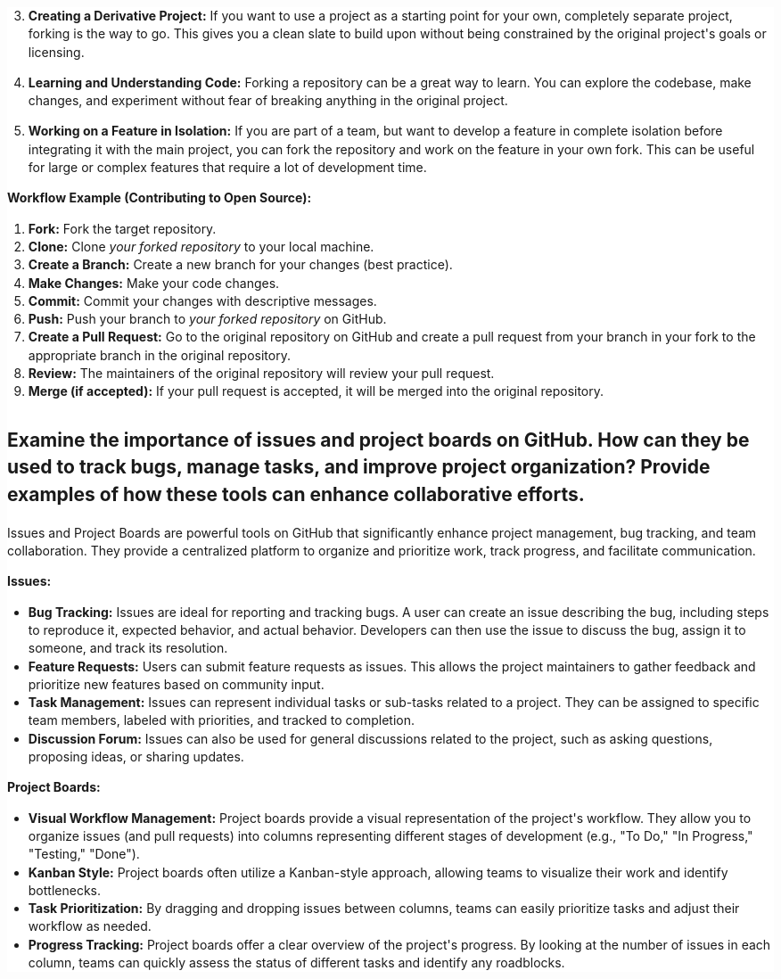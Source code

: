 3.  **Creating a Derivative Project:**  If you want to use a project as a starting point for your own, completely separate project, forking is the way to go.  This gives you a clean slate to build upon without being constrained by the original project's goals or licensing.

4.  **Learning and Understanding Code:** Forking a repository can be a great way to learn. You can explore the codebase, make changes, and experiment without fear of breaking anything in the original project.

5.  **Working on a Feature in Isolation:** If you are part of a team, but want to develop a feature in complete isolation before integrating it with the main project, you can fork the repository and work on the feature in your own fork. This can be useful for large or complex features that require a lot of development time.

**Workflow Example (Contributing to Open Source):**

1.  **Fork:** Fork the target repository.
2.  **Clone:** Clone *your forked repository* to your local machine.
3.  **Create a Branch:** Create a new branch for your changes (best practice).
4.  **Make Changes:** Make your code changes.
5.  **Commit:** Commit your changes with descriptive messages.
6.  **Push:** Push your branch to *your forked repository* on GitHub.
7.  **Create a Pull Request:** Go to the original repository on GitHub and create a pull request from your branch in your fork to the appropriate branch in the original repository.
8.  **Review:** The maintainers of the original repository will review your pull request.
9.  **Merge (if accepted):** If your pull request is accepted, it will be merged into the original repository.


## Examine the importance of issues and project boards on GitHub. How can they be used to track bugs, manage tasks, and improve project organization? Provide examples of how these tools can enhance collaborative efforts.
Issues and Project Boards are powerful tools on GitHub that significantly enhance project management, bug tracking, and team collaboration. They provide a centralized platform to organize and prioritize work, track progress, and facilitate communication.

**Issues:**

*   **Bug Tracking:** Issues are ideal for reporting and tracking bugs.  A user can create an issue describing the bug, including steps to reproduce it, expected behavior, and actual behavior.  Developers can then use the issue to discuss the bug, assign it to someone, and track its resolution.
*   **Feature Requests:**  Users can submit feature requests as issues. This allows the project maintainers to gather feedback and prioritize new features based on community input.
*   **Task Management:** Issues can represent individual tasks or sub-tasks related to a project. They can be assigned to specific team members, labeled with priorities, and tracked to completion.
*   **Discussion Forum:** Issues can also be used for general discussions related to the project, such as asking questions, proposing ideas, or sharing updates.

**Project Boards:**

*   **Visual Workflow Management:** Project boards provide a visual representation of the project's workflow. They allow you to organize issues (and pull requests) into columns representing different stages of development (e.g., "To Do," "In Progress," "Testing," "Done").
*   **Kanban Style:** Project boards often utilize a Kanban-style approach, allowing teams to visualize their work and identify bottlenecks.
*   **Task Prioritization:** By dragging and dropping issues between columns, teams can easily prioritize tasks and adjust their workflow as needed.
*   **Progress Tracking:** Project boards offer a clear overview of the project's progress.  By looking at the number of issues in each column, teams can quickly assess the status of different tasks and identify any roadblocks.

